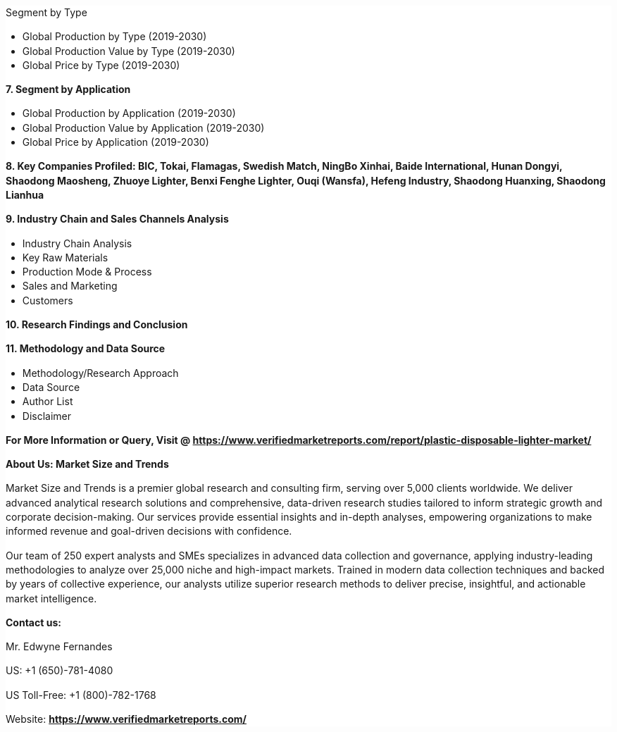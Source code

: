 Segment by Type</strong></p><ul><li>Global Production by Type (2019-2030)</li><li>Global Production Value by Type (2019-2030)</li><li>Global Price by Type (2019-2030)</li></ul><p><strong>7. Segment by Application</strong></p><ul><li>Global Production by Application (2019-2030)</li><li>Global Production Value by Application (2019-2030)</li><li>Global Price by Application (2019-2030)</li></ul><p><strong>8. Key Companies Profiled: BIC, Tokai, Flamagas, Swedish Match, NingBo Xinhai, Baide International, Hunan Dongyi, Shaodong Maosheng, Zhuoye Lighter, Benxi Fenghe Lighter, Ouqi (Wansfa), Hefeng Industry, Shaodong Huanxing, Shaodong Lianhua</strong></p><p><strong>9. Industry Chain and Sales Channels Analysis</strong></p><ul><li>Industry Chain Analysis</li><li>Key Raw Materials</li><li>Production Mode &amp; Process</li><li>Sales and Marketing</li><li>Customers</li></ul><p><strong>10. Research Findings and Conclusion</strong></p><p><strong>11. Methodology and Data Source</strong></p><ul><li>Methodology/Research Approach</li><li>Data Source</li><li>Author List</li><li>Disclaimer</li></ul></p><p><strong>For More Information or Query, Visit @ <a href="https://www.verifiedmarketreports.com/report/plastic-disposable-lighter-market/">https://www.verifiedmarketreports.com/report/plastic-disposable-lighter-market/</a></strong></p><p><strong>About Us: Market Size and Trends</strong></p><p>Market Size and Trends is a premier global research and consulting firm, serving over 5,000 clients worldwide. We deliver advanced analytical research solutions and comprehensive, data-driven research studies tailored to inform strategic growth and corporate decision-making. Our services provide essential insights and in-depth analyses, empowering organizations to make informed revenue and goal-driven decisions with confidence.</p><p>Our team of 250 expert analysts and SMEs specializes in advanced data collection and governance, applying industry-leading methodologies to analyze over 25,000 niche and high-impact markets. Trained in modern data collection techniques and backed by years of collective experience, our analysts utilize superior research methods to deliver precise, insightful, and actionable market intelligence.</p><p><strong>Contact us:</strong></p><p>Mr. Edwyne Fernandes</p><p>US: +1 (650)-781-4080</p><p>US Toll-Free: +1 (800)-782-1768</p><p>Website: <strong><a href="https://www.verifiedmarketreports.com/">https://www.verifiedmarketreports.com/</a></strong></p>
